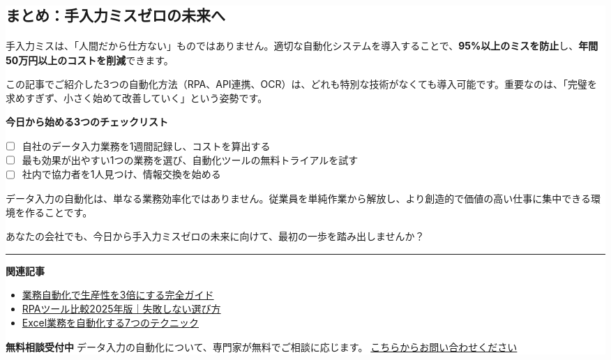 ## まとめ：手入力ミスゼロの未来へ

手入力ミスは、「人間だから仕方ない」ものではありません。適切な自動化システムを導入することで、**95%以上のミスを防止**し、**年間50万円以上のコストを削減**できます。

この記事でご紹介した3つの自動化方法（RPA、API連携、OCR）は、どれも特別な技術がなくても導入可能です。重要なのは、「完璧を求めすぎず、小さく始めて改善していく」という姿勢です。

**今日から始める3つのチェックリスト**

- [ ] 自社のデータ入力業務を1週間記録し、コストを算出する
- [ ] 最も効果が出やすい1つの業務を選び、自動化ツールの無料トライアルを試す
- [ ] 社内で協力者を1人見つけ、情報交換を始める

データ入力の自動化は、単なる業務効率化ではありません。従業員を単純作業から解放し、より創造的で価値の高い仕事に集中できる環境を作ることです。

あなたの会社でも、今日から手入力ミスゼロの未来に向けて、最初の一歩を踏み出しませんか？

---

**関連記事**
- [業務自動化で生産性を3倍にする完全ガイド](https://taskmateai.com/blog/automation-guide)
- [RPAツール比較2025年版｜失敗しない選び方](https://taskmateai.com/blog/rpa-comparison)
- [Excel業務を自動化する7つのテクニック](https://taskmateai.com/blog/excel-automation)

**無料相談受付中**
データ入力の自動化について、専門家が無料でご相談に応じます。
[こちらからお問い合わせください](https://taskmateai.com/contact)
